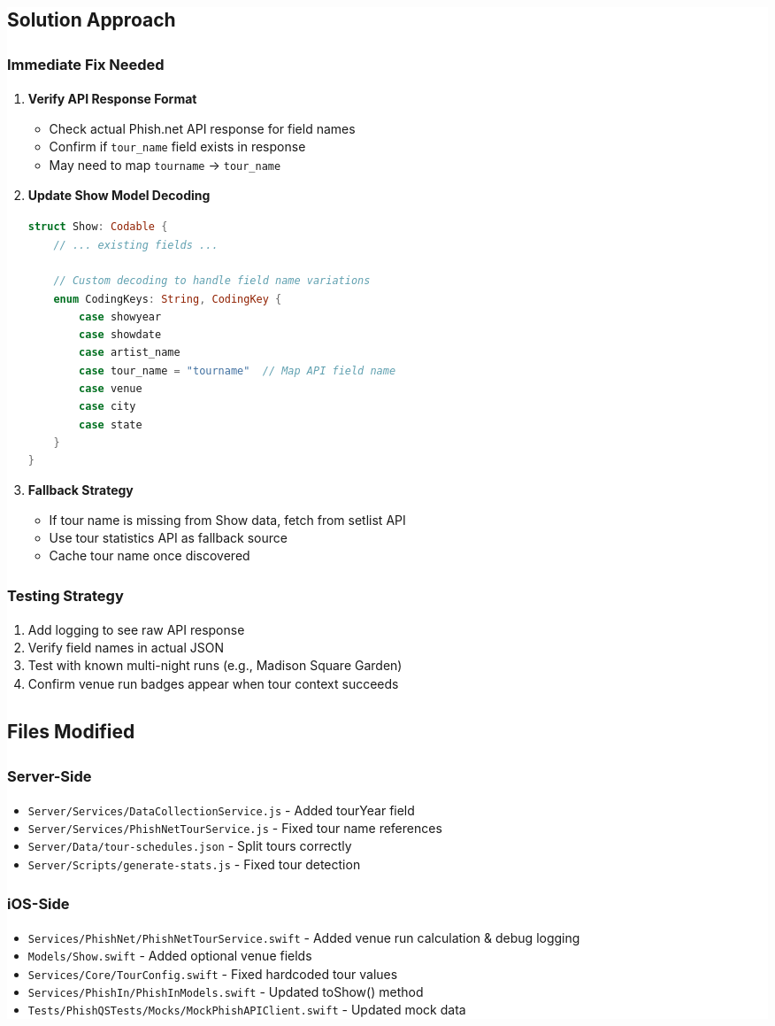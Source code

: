 ## Solution Approach

### Immediate Fix Needed
1. **Verify API Response Format**
   - Check actual Phish.net API response for field names
   - Confirm if `tour_name` field exists in response
   - May need to map `tourname` → `tour_name`

2. **Update Show Model Decoding**
   ```swift
   struct Show: Codable {
       // ... existing fields ...
       
       // Custom decoding to handle field name variations
       enum CodingKeys: String, CodingKey {
           case showyear
           case showdate
           case artist_name
           case tour_name = "tourname"  // Map API field name
           case venue
           case city  
           case state
       }
   }
   ```

3. **Fallback Strategy**
   - If tour name is missing from Show data, fetch from setlist API
   - Use tour statistics API as fallback source
   - Cache tour name once discovered

### Testing Strategy
1. Add logging to see raw API response
2. Verify field names in actual JSON
3. Test with known multi-night runs (e.g., Madison Square Garden)
4. Confirm venue run badges appear when tour context succeeds

## Files Modified

### Server-Side
- `Server/Services/DataCollectionService.js` - Added tourYear field
- `Server/Services/PhishNetTourService.js` - Fixed tour name references
- `Server/Data/tour-schedules.json` - Split tours correctly
- `Server/Scripts/generate-stats.js` - Fixed tour detection

### iOS-Side  
- `Services/PhishNet/PhishNetTourService.swift` - Added venue run calculation & debug logging
- `Models/Show.swift` - Added optional venue fields
- `Services/Core/TourConfig.swift` - Fixed hardcoded tour values
- `Services/PhishIn/PhishInModels.swift` - Updated toShow() method
- `Tests/PhishQSTests/Mocks/MockPhishAPIClient.swift` - Updated mock data
